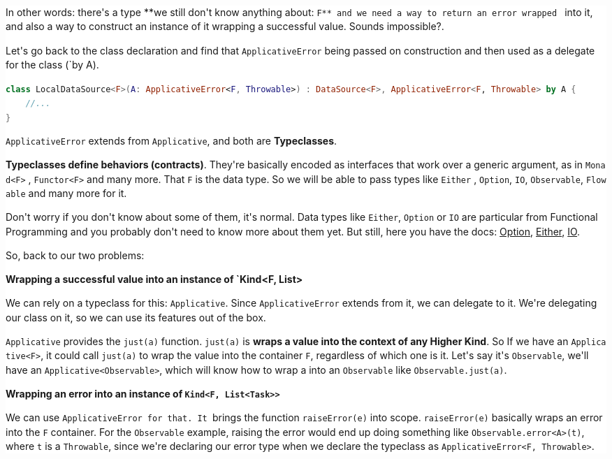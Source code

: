 In other words: there's a type **we still don't know anything about: `F** and we need a way to return an error wrapped `
into it, and also a way to construct an instance of it wrapping a successful value. Sounds impossible?. 

Let's go back to the class declaration and find that `ApplicativeError` being passed on construction and then used as a 
delegate for the class (`by A).

```kotlin
class LocalDataSource<F>(A: ApplicativeError<F, Throwable>) : DataSource<F>, ApplicativeError<F, Throwable> by A {
    //...
}
```

`ApplicativeError` extends from `Applicative`, and both are **Typeclasses**.

**Typeclasses define behaviors (contracts)**. They're basically encoded as interfaces that work over a generic argument, 
as in `Monad<F>` , `Functor<F>` and many more. That `F` is the data type. So we will be able to pass types like `Either`
, `Option`, `IO`, `Observable`, `Flowable` and many more for it.

Don't worry if you don't know about some of them, it's normal. Data types like `Either`, `Option` or `IO` are particular 
from Functional Programming and you probably don't need to know more about them yet. But still, here you have the docs: 
[Option](https://arrow-kt.io/docs/datatypes/option/), [Either](https://arrow-kt.io/docs/datatypes/either/), 
[IO](https://arrow-kt.io/docs/effects/io/).

So, back to our two problems:

**Wrapping a successful value into an instance of `Kind<F, List<Task>>**

We can rely on a typeclass for this: `Applicative`. Since `ApplicativeError` extends from it, we can delegate to it. 
We're delegating our class on it, so we can use its features out of the box.

`Applicative` provides the `just(a)` function. `just(a)` is **wraps a value into the context of any Higher Kind**. So If 
we have an `Applicative<F>`, it could call `just(a)` to wrap the value into the container `F`, regardless of which one 
is it. Let's say it's `Observable`, we'll have an `Applicative<Observable>`, which will know how to wrap a into an 
`Observable` like `Observable.just(a)`.

**Wrapping an error into an instance of `Kind<F, List<Task>>`**

We can use `ApplicativeError for that. It `brings the function `raiseError(e)` into scope. `raiseError(e)` basically 
wraps an error into the `F` container. For the `Observable` example, raising the error would end up doing something like 
`Observable.error<A>(t)`, where `t` is a `Throwable`, since we're declaring our error type when we declare the typeclass 
as `ApplicativeError<F, Throwable>`.
